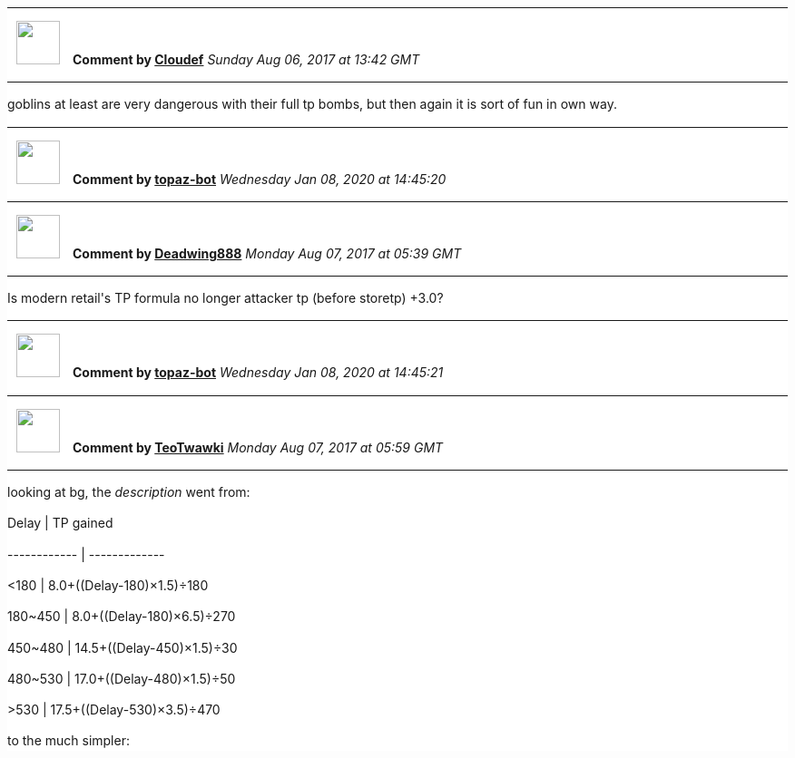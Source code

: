 ----

<a href="https://github.com/Cloudef"><img src="https://avatars2.githubusercontent.com/u/480330?v=4"  width="48" height="48" hspace="10"></img></a> **Comment by [Cloudef](https://github.com/Cloudef)**
_Sunday Aug 06, 2017 at 13:42 GMT_

----

goblins at least are very dangerous with their full tp bombs, but then again it is sort of fun in own way.



----
<a href="https://github.com/topaz-bot"><img src="https://avatars3.githubusercontent.com/u/59651103?v=4" width="48" height="48" hspace="10"></img></a> **Comment by [topaz-bot](https://github.com/topaz-bot)**
_Wednesday Jan 08, 2020 at 14:45:20_

----

<a href="https://github.com/Deadwing888"><img src="https://avatars0.githubusercontent.com/u/12477635?v=4"  width="48" height="48" hspace="10"></img></a> **Comment by [Deadwing888](https://github.com/Deadwing888)**
_Monday Aug 07, 2017 at 05:39 GMT_

----

Is modern retail's TP formula no longer attacker tp (before storetp) +3.0?



----
<a href="https://github.com/topaz-bot"><img src="https://avatars3.githubusercontent.com/u/59651103?v=4" width="48" height="48" hspace="10"></img></a> **Comment by [topaz-bot](https://github.com/topaz-bot)**
_Wednesday Jan 08, 2020 at 14:45:21_

----

<a href="https://github.com/TeoTwawki"><img src="https://avatars0.githubusercontent.com/u/6871475?v=4"  width="48" height="48" hspace="10"></img></a> **Comment by [TeoTwawki](https://github.com/TeoTwawki)**
_Monday Aug 07, 2017 at 05:59 GMT_

----

looking at bg, the _description_ went from:



Delay | TP gained

------------ | -------------

\<180 | 8.0+((Delay-180)×1.5)÷180

180\~450 | 8.0+((Delay-180)×6.5)÷270

450\~480 | 14.5+((Delay-450)×1.5)÷30

480\~530 | 17.0+((Delay-480)×1.5)÷50

\>530 | 17.5+((Delay-530)×3.5)÷470 



to the much simpler:
